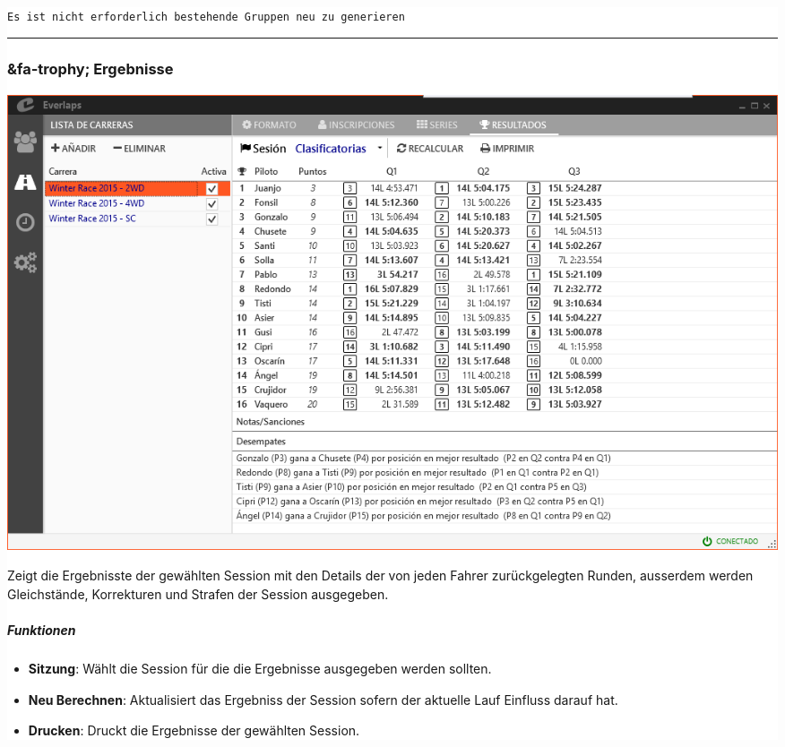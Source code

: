 	Es ist nicht erforderlich bestehende Gruppen neu zu generieren
	
---

### &fa-trophy; Ergebnisse

![Ergebnisse](../img/results.png)

Zeigt die Ergebnisste der gewählten Session mit den Details der von jeden Fahrer zurückgelegten Runden, ausserdem werden Gleichstände, Korrekturen und Strafen der Session ausgegeben.

##### Funktionen

- **Sitzung**: Wählt die Session für die die Ergebnisse ausgegeben werden sollten.

- **Neu Berechnen**: Aktualisiert das Ergebniss der Session sofern der aktuelle Lauf Einfluss darauf hat.

- **Drucken**: Druckt die Ergebnisse der gewählten Session.

